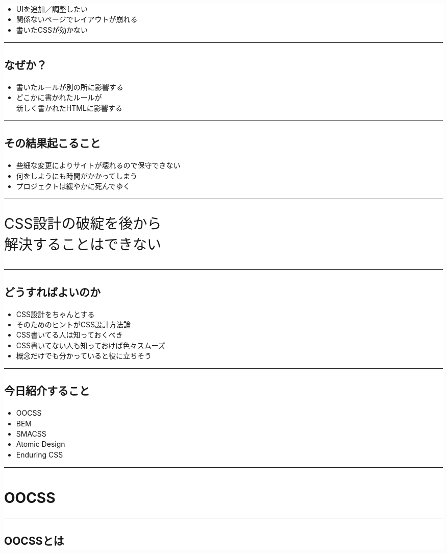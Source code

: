 * UIを追加／調整したい
* 関係ないページでレイアウトが崩れる
* 書いたCSSが効かない

----

## なぜか？

* 書いたルールが別の所に影響する
* どこかに書かれたルールが<br>新しく書かれたHTMLに影響する

----

## その結果起こること

* 些細な変更によりサイトが壊れるので保守できない
* 何をしようにも時間がかかってしまう
* プロジェクトは緩やかに死んでゆく

----

<p style="font-size:2em">CSS設計の破綻を後から<br>解決することはできない</p>

----

## どうすればよいのか

* CSS設計をちゃんとする
* そのためのヒントがCSS設計方法論
* CSS書いてる人は知っておくべき
* CSS書いてない人も知っておけば色々スムーズ
* 概念だけでも分かっていると役に立ちそう

----

## 今日紹介すること

* OOCSS
* BEM
* SMACSS
* Atomic Design
* Enduring CSS

----

# OOCSS

----

## OOCSSとは
